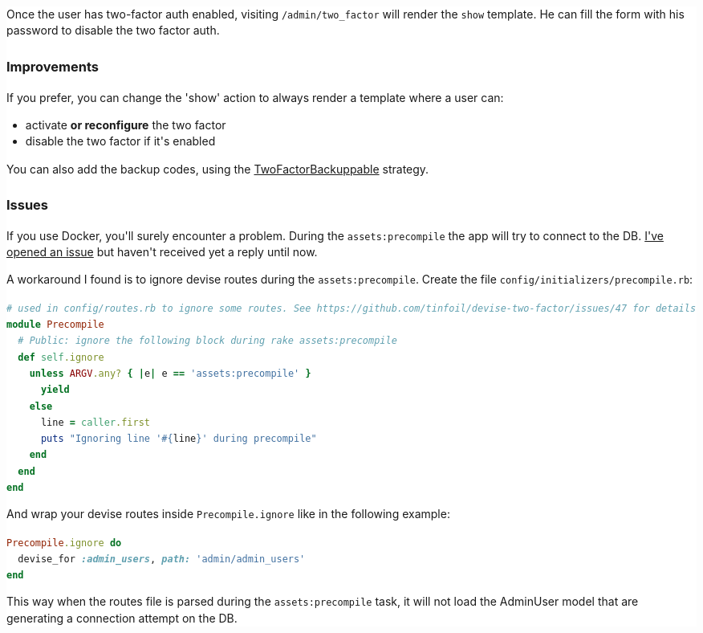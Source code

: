Once the user has two-factor auth enabled, visiting `/admin/two_factor` will render the `show` template. He can fill the form with his password to disable the two factor auth.


### Improvements

If you prefer, you can change the 'show' action to always render a template where a user can:

- activate __or reconfigure__ the two factor
- disable the two factor if it's enabled

You can also add the backup codes, using the [TwoFactorBackuppable](https://github.com/tinfoil/devise-two-factor#backup-codes) strategy.


### Issues

If you use Docker, you'll surely encounter a problem. During the `assets:precompile` the app will try to connect to the DB. [I've opened an issue](https://github.com/tinfoil/devise-two-factor/issues/47) but haven't received yet a reply until now.

A workaround I found is to ignore devise routes during the `assets:precompile`. Create the file `config/initializers/precompile.rb`:

```ruby
# used in config/routes.rb to ignore some routes. See https://github.com/tinfoil/devise-two-factor/issues/47 for details
module Precompile
  # Public: ignore the following block during rake assets:precompile
  def self.ignore
    unless ARGV.any? { |e| e == 'assets:precompile' }
      yield
    else
      line = caller.first
      puts "Ignoring line '#{line}' during precompile"
    end
  end
end
```

And wrap your devise routes inside `Precompile.ignore` like in the following example:

```ruby
Precompile.ignore do
  devise_for :admin_users, path: 'admin/admin_users'
end
```

This way when the routes file is parsed during the `assets:precompile` task, it will not load the AdminUser model that are generating a connection attempt on the DB.
